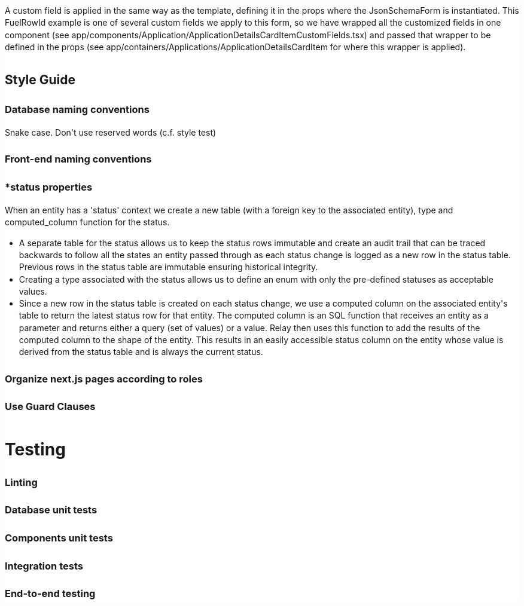 A custom field is applied in the same way as the template, defining it in the props where the JsonSchemaForm is instantiated. This FuelRowId example is one of several custom fields we apply to this form, so we have wrapped all the customized fields in one component (see app/components/Application/ApplicationDetailsCardItemCustomFields.tsx) and passed that wrapper to be defined in the props (see app/containers/Applications/ApplicationDetailsCardItem for where this wrapper is applied).

## Style Guide

###

### Database naming conventions

Snake case. Don&#39;t use reserved words (c.f. style test)

### Front-end naming conventions

### \*status properties

When an entity has a 'status' context we create a new table (with a foreign key to the associated entity), type and computed_column function for the status.

- A separate table for the status allows us to keep the status rows immutable and create an audit trail that can be traced backwards to follow all the states an entity passed through as each status change is logged as a new row in the status table. Previous rows in the status table are immutable ensuring historical integrity.
- Creating a type associated with the status allows us to define an enum with only the pre-defined statuses as acceptable values.
- Since a new row in the status table is created on each status change, we use a computed column on the associated entity's table to return the latest status row for that entity. The computed column is an SQL function that receives an entity as a parameter and returns either a query (set of values) or a value. Relay then uses this function to add the results of the computed column to the shape of the entity. This results in an easily accessible status column on the entity whose value is derived from the status table and is always the current status.

### Organize next.js pages according to roles

### Use Guard Clauses

# Testing

### Linting

### Database unit tests

### Components unit tests

### Integration tests

### End-to-end testing
